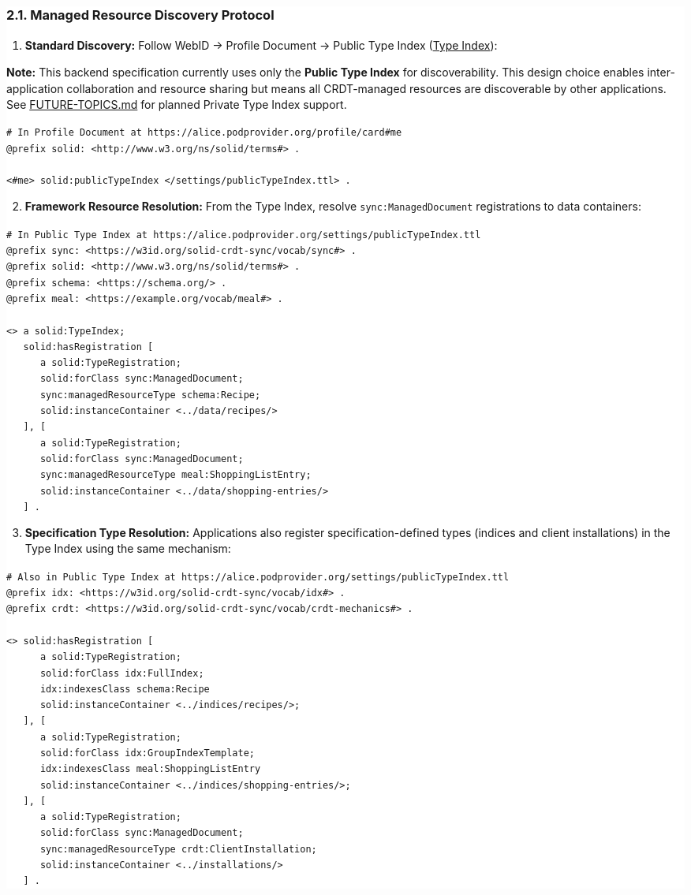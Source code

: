 ### 2.1. Managed Resource Discovery Protocol

1. **Standard Discovery:** Follow WebID → Profile Document → Public Type Index ([Type Index](https://github.com/solid/type-indexes)):

**Note:** This backend specification currently uses only the **Public Type Index** for discoverability. This design choice enables inter-application collaboration and resource sharing but means all CRDT-managed resources are discoverable by other applications. See [FUTURE-TOPICS.md](FUTURE-TOPICS.md) for planned Private Type Index support.

```turtle
# In Profile Document at https://alice.podprovider.org/profile/card#me
@prefix solid: <http://www.w3.org/ns/solid/terms#> .

<#me> solid:publicTypeIndex </settings/publicTypeIndex.ttl> .
```

2. **Framework Resource Resolution:** From the Type Index, resolve `sync:ManagedDocument` registrations to data containers:

```turtle
# In Public Type Index at https://alice.podprovider.org/settings/publicTypeIndex.ttl
@prefix sync: <https://w3id.org/solid-crdt-sync/vocab/sync#> .
@prefix solid: <http://www.w3.org/ns/solid/terms#> .
@prefix schema: <https://schema.org/> .
@prefix meal: <https://example.org/vocab/meal#> .

<> a solid:TypeIndex;
   solid:hasRegistration [
      a solid:TypeRegistration;
      solid:forClass sync:ManagedDocument;
      sync:managedResourceType schema:Recipe;
      solid:instanceContainer <../data/recipes/>
   ], [
      a solid:TypeRegistration;
      solid:forClass sync:ManagedDocument;
      sync:managedResourceType meal:ShoppingListEntry;
      solid:instanceContainer <../data/shopping-entries/>
   ] .
```

3. **Specification Type Resolution:** Applications also register specification-defined types (indices and client installations) in the Type Index using the same mechanism:

```turtle
# Also in Public Type Index at https://alice.podprovider.org/settings/publicTypeIndex.ttl
@prefix idx: <https://w3id.org/solid-crdt-sync/vocab/idx#> .
@prefix crdt: <https://w3id.org/solid-crdt-sync/vocab/crdt-mechanics#> .

<> solid:hasRegistration [
      a solid:TypeRegistration;
      solid:forClass idx:FullIndex;
      idx:indexesClass schema:Recipe
      solid:instanceContainer <../indices/recipes/>;
   ], [
      a solid:TypeRegistration;
      solid:forClass idx:GroupIndexTemplate;
      idx:indexesClass meal:ShoppingListEntry
      solid:instanceContainer <../indices/shopping-entries/>;
   ], [
      a solid:TypeRegistration;
      solid:forClass sync:ManagedDocument;
      sync:managedResourceType crdt:ClientInstallation;
      solid:instanceContainer <../installations/>
   ] .
```
